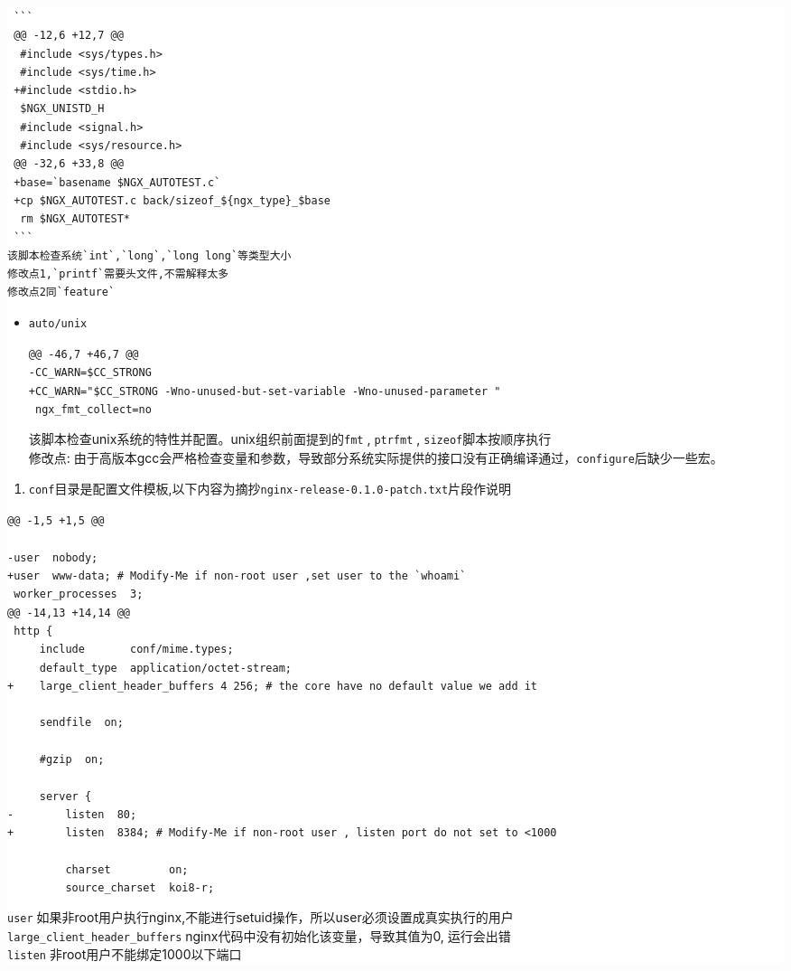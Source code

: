      ```
     @@ -12,6 +12,7 @@
      #include <sys/types.h>
      #include <sys/time.h>
     +#include <stdio.h>
      $NGX_UNISTD_H
      #include <signal.h>
      #include <sys/resource.h>
     @@ -32,6 +33,8 @@
     +base=`basename $NGX_AUTOTEST.c`
     +cp $NGX_AUTOTEST.c back/sizeof_${ngx_type}_$base
      rm $NGX_AUTOTEST*
     ```
    该脚本检查系统`int`,`long`,`long long`等类型大小    
    修改点1,`printf`需要头文件,不需解释太多       
    修改点2同`feature`    
  - `auto/unix`        
    ```
    @@ -46,7 +46,7 @@
    -CC_WARN=$CC_STRONG
    +CC_WARN="$CC_STRONG -Wno-unused-but-set-variable -Wno-unused-parameter "
     ngx_fmt_collect=no
    ```
    该脚本检查unix系统的特性并配置。unix组织前面提到的`fmt` , `ptrfmt` , `sizeof`脚本按顺序执行   
    修改点: 由于高版本gcc会严格检查变量和参数，导致部分系统实际提供的接口没有正确编译通过，`configure`后缺少一些宏。

 1. `conf`目录是配置文件模板,以下内容为摘抄`nginx-release-0.1.0-patch.txt`片段作说明    

  ```
  @@ -1,5 +1,5 @@
   
  -user  nobody;
  +user  www-data; # Modify-Me if non-root user ,set user to the `whoami`
   worker_processes  3;
  @@ -14,13 +14,14 @@
   http {
       include       conf/mime.types;
       default_type  application/octet-stream;
  +    large_client_header_buffers 4 256; # the core have no default value we add it
   
       sendfile  on;
   
       #gzip  on;
   
       server {
  -        listen  80;
  +        listen  8384; # Modify-Me if non-root user , listen port do not set to <1000 
   
           charset         on;
           source_charset  koi8-r;
  ```
  `user` 如果非root用户执行nginx,不能进行setuid操作，所以user必须设置成真实执行的用户  
  `large_client_header_buffers` nginx代码中没有初始化该变量，导致其值为0, 运行会出错  
  `listen` 非root用户不能绑定1000以下端口
